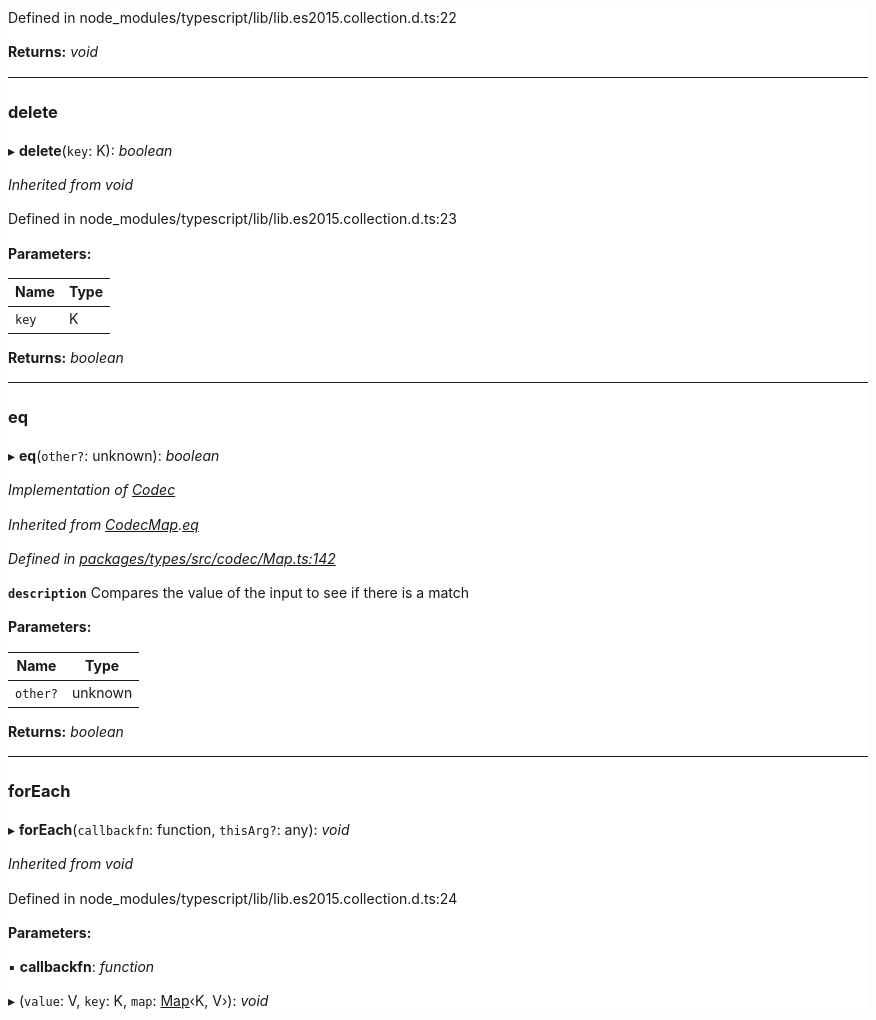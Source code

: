 Defined in node_modules/typescript/lib/lib.es2015.collection.d.ts:22

**Returns:** *void*

___

###  delete

▸ **delete**(`key`: K): *boolean*

*Inherited from void*

Defined in node_modules/typescript/lib/lib.es2015.collection.d.ts:23

**Parameters:**

Name | Type |
------ | ------ |
`key` | K |

**Returns:** *boolean*

___

###  eq

▸ **eq**(`other?`: unknown): *boolean*

*Implementation of [Codec](../interfaces/_packages_types_src_types_codec_.codec.md)*

*Inherited from [CodecMap](_packages_types_src_codec_map_.codecmap.md).[eq](_packages_types_src_codec_map_.codecmap.md#eq)*

*Defined in [packages/types/src/codec/Map.ts:142](https://github.com/polkadot-js/api/blob/e6806ed7f/packages/types/src/codec/Map.ts#L142)*

**`description`** Compares the value of the input to see if there is a match

**Parameters:**

Name | Type |
------ | ------ |
`other?` | unknown |

**Returns:** *boolean*

___

###  forEach

▸ **forEach**(`callbackfn`: function, `thisArg?`: any): *void*

*Inherited from void*

Defined in node_modules/typescript/lib/lib.es2015.collection.d.ts:24

**Parameters:**

▪ **callbackfn**: *function*

▸ (`value`: V, `key`: K, `map`: [Map](_packages_types_src_codec_struct_.struct.md#static-map)‹K, V›): *void*
